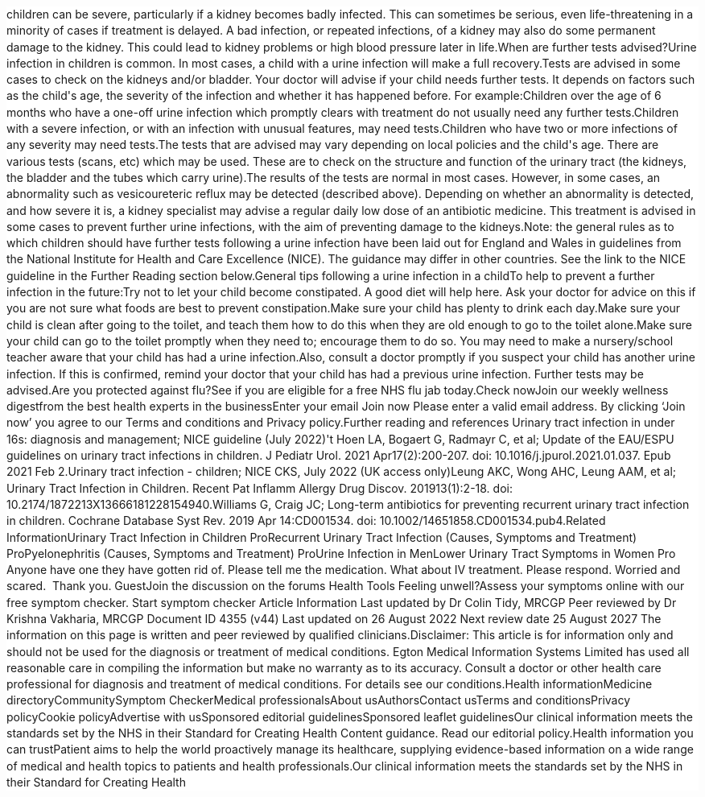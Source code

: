 children can be severe, particularly if a kidney becomes badly infected. This can sometimes be serious, even life-threatening in a minority of cases if treatment is delayed. A bad infection, or repeated infections, of a kidney may also do some permanent damage to the kidney. This could lead to kidney problems or high blood pressure later in life.When are further tests advised?Urine infection in children is common. In most cases, a child with a urine infection will make a full recovery.Tests are advised in some cases to check on the kidneys and/or bladder. Your doctor will advise if your child needs further tests. It depends on factors such as the child's age, the severity of the infection and whether it has happened before. For example:Children over the age of 6 months who have a one-off urine infection which promptly clears with treatment do not usually need any further tests.Children with a severe infection, or with an infection with unusual features, may need tests.Children who have two or more infections of any severity may need tests.The tests that are advised may vary depending on local policies and the child's age. There are various tests (scans, etc) which may be used. These are to check on the structure and function of the urinary tract (the kidneys, the bladder and the tubes which carry urine).The results of the tests are normal in most cases. However, in some cases, an abnormality such as vesicoureteric reflux may be detected (described above). Depending on whether an abnormality is detected, and how severe it is, a kidney specialist may advise a regular daily low dose of an antibiotic medicine. This treatment is advised in some cases to prevent further urine infections, with the aim of preventing damage to the kidneys.Note: the general rules as to which children should have further tests following a urine infection have been laid out for England and Wales in guidelines from the National Institute for Health and Care Excellence (NICE). The guidance may differ in other countries. See the link to the NICE guideline in the Further Reading section below.General tips following a urine infection in a childTo help to prevent a further infection in the future:Try not to let your child become constipated. A good diet will help here. Ask your doctor for advice on this if you are not sure what foods are best to prevent constipation.Make sure your child has plenty to drink each day.Make sure your child is clean after going to the toilet, and teach them how to do this when they are old enough to go to the toilet alone.Make sure your child can go to the toilet promptly when they need to; encourage them to do so. You may need to make a nursery/school teacher aware that your child has had a urine infection.Also, consult a doctor promptly if you suspect your child has another urine infection. If this is confirmed, remind your doctor that your child has had a previous urine infection. Further tests may be advised.Are you protected against flu?See if you are eligible for a free NHS flu jab today.Check nowJoin our weekly wellness digestfrom the best health experts in the businessEnter your email   Join now Please enter a valid email address. By clicking ‘Join now’ you agree to our Terms and conditions and Privacy policy.Further reading and references  Urinary tract infection in under 16s: diagnosis and management; NICE guideline (July 2022)'t Hoen LA, Bogaert G, Radmayr C, et al; Update of the EAU/ESPU guidelines on urinary tract infections in children. J Pediatr Urol. 2021 Apr17(2):200-207. doi: 10.1016/j.jpurol.2021.01.037. Epub 2021 Feb 2.Urinary tract infection - children; NICE CKS, July 2022 (UK access only)Leung AKC, Wong AHC, Leung AAM, et al; Urinary Tract Infection in Children. Recent Pat Inflamm Allergy Drug Discov. 201913(1):2-18. doi: 10.2174/1872213X13666181228154940.Williams G, Craig JC; Long-term antibiotics for preventing recurrent urinary tract infection in children. Cochrane Database Syst Rev. 2019 Apr 14:CD001534. doi: 10.1002/14651858.CD001534.pub4.Related InformationUrinary Tract Infection in Children ProRecurrent Urinary Tract Infection (Causes, Symptoms and Treatment) ProPyelonephritis (Causes, Symptoms and Treatment) ProUrine Infection in MenLower Urinary Tract Symptoms in Women Pro  Anyone have one they have gotten rid of. Please tell me the medication. What about IV treatment. Please respond. Worried and scared.  Thank you.   GuestJoin the discussion on the forums Health Tools Feeling unwell?Assess your symptoms online with our free symptom checker. Start symptom checker Article Information Last updated by   Dr Colin Tidy, MRCGP Peer reviewed by  Dr Krishna Vakharia, MRCGP Document ID  4355 (v44)  Last updated on   26 August 2022 Next review date  25 August 2027 The information on this page is written and peer reviewed by qualified clinicians.Disclaimer: This article is for information only and should not be used for the diagnosis or treatment of medical conditions. Egton Medical Information Systems Limited has used all reasonable care in compiling the information but make no warranty as to its accuracy. Consult a doctor or other health care professional for diagnosis and treatment of medical conditions. For details see our conditions.Health informationMedicine directoryCommunitySymptom CheckerMedical professionalsAbout usAuthorsContact usTerms and conditionsPrivacy policyCookie policyAdvertise with usSponsored editorial guidelinesSponsored leaflet guidelinesOur clinical information meets the standards set by the NHS in their Standard for Creating Health Content guidance. Read our editorial policy.Health information you can trustPatient aims to help the world proactively manage its healthcare, supplying evidence-based information on a wide range of medical and health topics to patients and health professionals.Our clinical information meets the standards set by the NHS in their Standard for Creating Health